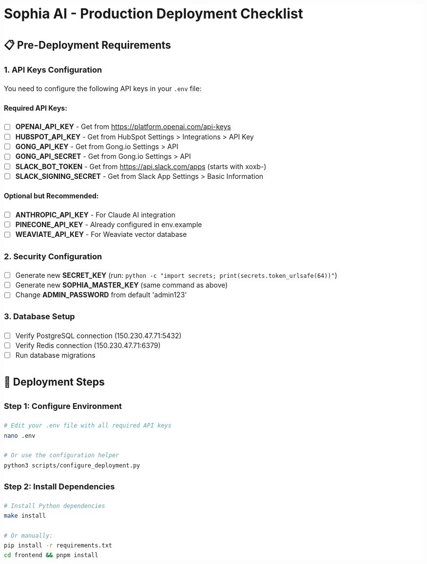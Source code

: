 # Sophia AI - Production Deployment Checklist

## 📋 Pre-Deployment Requirements

### 1. API Keys Configuration
You need to configure the following API keys in your `.env` file:

#### Required API Keys:
- [ ] **OPENAI_API_KEY** - Get from https://platform.openai.com/api-keys
- [ ] **HUBSPOT_API_KEY** - Get from HubSpot Settings > Integrations > API Key
- [ ] **GONG_API_KEY** - Get from Gong.io Settings > API
- [ ] **GONG_API_SECRET** - Get from Gong.io Settings > API
- [ ] **SLACK_BOT_TOKEN** - Get from https://api.slack.com/apps (starts with xoxb-)
- [ ] **SLACK_SIGNING_SECRET** - Get from Slack App Settings > Basic Information

#### Optional but Recommended:
- [ ] **ANTHROPIC_API_KEY** - For Claude AI integration
- [ ] **PINECONE_API_KEY** - Already configured in env.example
- [ ] **WEAVIATE_API_KEY** - For Weaviate vector database

### 2. Security Configuration
- [ ] Generate new **SECRET_KEY** (run: `python -c "import secrets; print(secrets.token_urlsafe(64))"`)
- [ ] Generate new **SOPHIA_MASTER_KEY** (same command as above)
- [ ] Change **ADMIN_PASSWORD** from default 'admin123'

### 3. Database Setup
- [ ] Verify PostgreSQL connection (150.230.47.71:5432)
- [ ] Verify Redis connection (150.230.47.71:6379)
- [ ] Run database migrations

## 🚀 Deployment Steps

### Step 1: Configure Environment
```bash
# Edit your .env file with all required API keys
nano .env

# Or use the configuration helper
python3 scripts/configure_deployment.py
```

### Step 2: Install Dependencies
```bash
# Install Python dependencies
make install

# Or manually:
pip install -r requirements.txt
cd frontend && pnpm install
```
